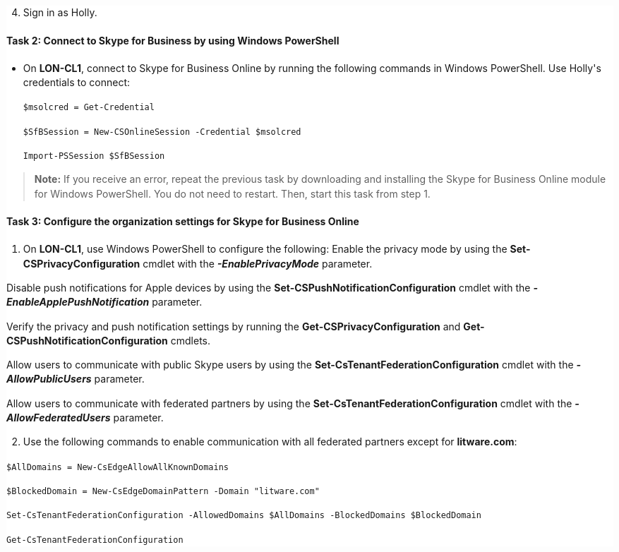 4. Sign in as Holly.



#### Task 2: Connect to Skype for Business by using Windows PowerShell
  
- On  **LON-CL1**, connect to Skype for Business Online by running the following commands in Windows PowerShell. Use Holly's credentials to connect:

  ```
  $msolcred = Get-Credential
  ```
 
  ```
  $SfBSession = New-CSOnlineSession -Credential $msolcred
  ```
 
  ```
  Import-PSSession $SfBSession
  ```

>  **Note:** If you receive an error, repeat the previous task by downloading and installing the Skype for Business Online module for Windows PowerShell. You do not need to restart. Then, start this task from step 1.


#### Task 3: Configure the organization settings for Skype for Business Online
  
1. On  **LON-CL1**, use Windows PowerShell to configure the following:
Enable the privacy mode by using the  **Set-CSPrivacyConfiguration** cmdlet with the ***-EnablePrivacyMode*** parameter.

Disable push notifications for Apple devices by using the  **Set-CSPushNotificationConfiguration** cmdlet with the ***-EnableApplePushNotification*** parameter.

Verify the privacy and push notification settings by running the  **Get-CSPrivacyConfiguration** and **Get-CSPushNotificationConfiguration** cmdlets.

Allow users to communicate with public Skype users by using the  **Set-CsTenantFederationConfiguration** cmdlet with the ***-AllowPublicUsers*** parameter.

Allow users to communicate with federated partners by using the  **Set-CsTenantFederationConfiguration** cmdlet with the ***-AllowFederatedUsers*** parameter.

2. Use the following commands to enable communication with all federated partners except for  **litware.com**:

  ```
  $AllDomains = New-CsEdgeAllowAllKnownDomains
  ```

  ```
  $BlockedDomain = New-CsEdgeDomainPattern -Domain "litware.com"
  ```

  ```
  Set-CsTenantFederationConfiguration -AllowedDomains $AllDomains -BlockedDomains $BlockedDomain
  ```

  ```
  Get-CsTenantFederationConfiguration
  ```
